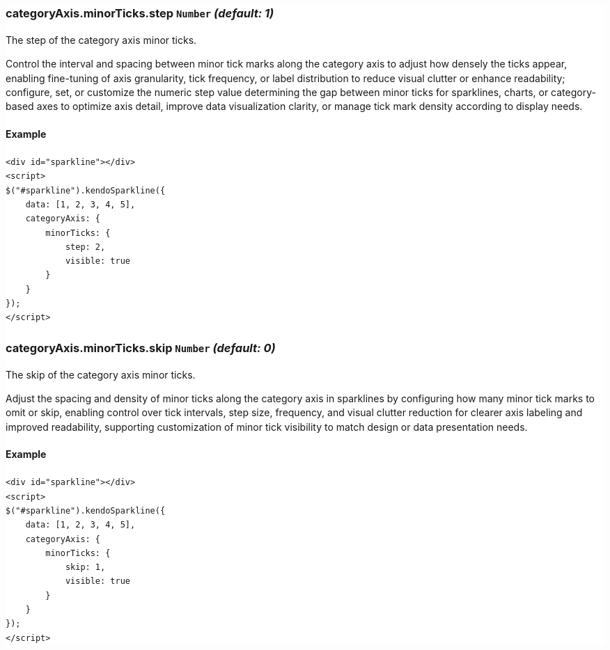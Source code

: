 ### categoryAxis.minorTicks.step `Number` *(default: 1)*

The step of the category axis minor ticks.


<div class="meta-api-description">
Control the interval and spacing between minor tick marks along the category axis to adjust how densely the ticks appear, enabling fine-tuning of axis granularity, tick frequency, or label distribution to reduce visual clutter or enhance readability; configure, set, or customize the numeric step value determining the gap between minor ticks for sparklines, charts, or category-based axes to optimize axis detail, improve data visualization clarity, or manage tick mark density according to display needs.
</div>

#### Example

    <div id="sparkline"></div>
    <script>
    $("#sparkline").kendoSparkline({
        data: [1, 2, 3, 4, 5],
        categoryAxis: {
            minorTicks: {
                step: 2,
                visible: true
            }
        }
    });
    </script>

### categoryAxis.minorTicks.skip `Number` *(default: 0)*

The skip of the category axis minor ticks.


<div class="meta-api-description">
Adjust the spacing and density of minor ticks along the category axis in sparklines by configuring how many minor tick marks to omit or skip, enabling control over tick intervals, step size, frequency, and visual clutter reduction for clearer axis labeling and improved readability, supporting customization of minor tick visibility to match design or data presentation needs.
</div>

#### Example

    <div id="sparkline"></div>
    <script>
    $("#sparkline").kendoSparkline({
        data: [1, 2, 3, 4, 5],
        categoryAxis: {
            minorTicks: {
                skip: 1,
                visible: true
            }
        }
    });
    </script>
